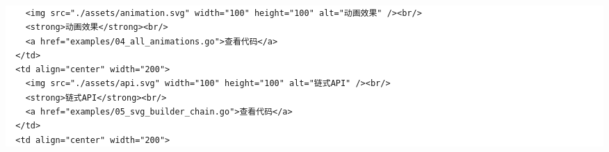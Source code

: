         <img src="./assets/animation.svg" width="100" height="100" alt="动画效果" /><br/>
        <strong>动画效果</strong><br/>
        <a href="examples/04_all_animations.go">查看代码</a>
      </td>
      <td align="center" width="200">
        <img src="./assets/api.svg" width="100" height="100" alt="链式API" /><br/>
        <strong>链式API</strong><br/>
        <a href="examples/05_svg_builder_chain.go">查看代码</a>
      </td>
      <td align="center" width="200">